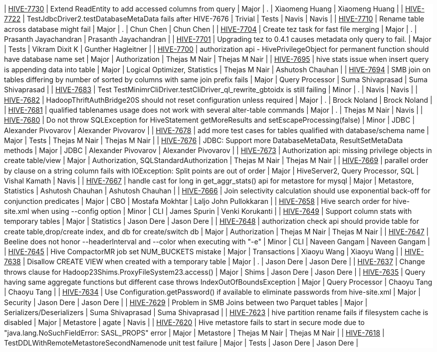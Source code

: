| [HIVE-7730](https://issues.apache.org/jira/browse/HIVE-7730) | Extend ReadEntity to add accessed columns from query |  Major | . | Xiaomeng Huang | Xiaomeng Huang |
| [HIVE-7722](https://issues.apache.org/jira/browse/HIVE-7722) | TestJdbcDriver2.testDatabaseMetaData fails after HIVE-7676 |  Trivial | Tests | Navis | Navis |
| [HIVE-7710](https://issues.apache.org/jira/browse/HIVE-7710) | Rename table across database might fail |  Major | . | Chun Chen | Chun Chen |
| [HIVE-7704](https://issues.apache.org/jira/browse/HIVE-7704) | Create tez task for fast file merging |  Major | . | Prasanth Jayachandran | Prasanth Jayachandran |
| [HIVE-7701](https://issues.apache.org/jira/browse/HIVE-7701) | Upgrading tez to 0.4.1 causes metadata only query to fail. |  Major | Tests | Vikram Dixit K | Gunther Hagleitner |
| [HIVE-7700](https://issues.apache.org/jira/browse/HIVE-7700) | authorization api - HivePrivilegeObject for permanent function should have database name set |  Major | Authorization | Thejas M Nair | Thejas M Nair |
| [HIVE-7695](https://issues.apache.org/jira/browse/HIVE-7695) | hive stats issue when insert query is appending data into table |  Major | Logical Optimizer, Statistics | Thejas M Nair | Ashutosh Chauhan |
| [HIVE-7694](https://issues.apache.org/jira/browse/HIVE-7694) | SMB join on tables differing by number of sorted by columns with same join prefix fails |  Major | Query Processor | Suma Shivaprasad | Suma Shivaprasad |
| [HIVE-7683](https://issues.apache.org/jira/browse/HIVE-7683) | Test TestMinimrCliDriver.testCliDriver\_ql\_rewrite\_gbtoidx is still failing |  Minor | . | Navis | Navis |
| [HIVE-7682](https://issues.apache.org/jira/browse/HIVE-7682) | HadoopThriftAuthBridge20S should not reset configuration unless required |  Major | . | Brock Noland | Brock Noland |
| [HIVE-7681](https://issues.apache.org/jira/browse/HIVE-7681) | qualified tablenames usage does not work with several alter-table commands |  Major | . | Thejas M Nair | Navis |
| [HIVE-7680](https://issues.apache.org/jira/browse/HIVE-7680) | Do not throw SQLException for HiveStatement getMoreResults and setEscapeProcessing(false) |  Minor | JDBC | Alexander Pivovarov | Alexander Pivovarov |
| [HIVE-7678](https://issues.apache.org/jira/browse/HIVE-7678) | add more test cases for tables qualified with database/schema name |  Major | Tests | Thejas M Nair | Thejas M Nair |
| [HIVE-7676](https://issues.apache.org/jira/browse/HIVE-7676) | JDBC: Support more DatabaseMetaData, ResultSetMetaData methods |  Major | JDBC | Alexander Pivovarov | Alexander Pivovarov |
| [HIVE-7673](https://issues.apache.org/jira/browse/HIVE-7673) | Authorization api: missing privilege objects in create table/view |  Major | Authorization, SQLStandardAuthorization | Thejas M Nair | Thejas M Nair |
| [HIVE-7669](https://issues.apache.org/jira/browse/HIVE-7669) | parallel order by clause on a string column fails with IOException: Split points are out of order |  Major | HiveServer2, Query Processor, SQL | Vishal Kamath | Navis |
| [HIVE-7667](https://issues.apache.org/jira/browse/HIVE-7667) | handle cast for long in get\_aggr\_stats() api for metastore for mysql |  Major | Metastore, Statistics | Ashutosh Chauhan | Ashutosh Chauhan |
| [HIVE-7666](https://issues.apache.org/jira/browse/HIVE-7666) | Join selectivity calculation should use exponential back-off for conjunction predicates |  Major | CBO | Mostafa Mokhtar | Laljo John Pullokkaran |
| [HIVE-7658](https://issues.apache.org/jira/browse/HIVE-7658) | Hive search order for hive-site.xml when using --config option |  Minor | CLI | James Spurin | Venki Korukanti |
| [HIVE-7649](https://issues.apache.org/jira/browse/HIVE-7649) | Support column stats with temporary tables |  Major | Statistics | Jason Dere | Jason Dere |
| [HIVE-7648](https://issues.apache.org/jira/browse/HIVE-7648) | authorization check api should provide table for create table,drop/create index, and db for create/switch db |  Major | Authorization | Thejas M Nair | Thejas M Nair |
| [HIVE-7647](https://issues.apache.org/jira/browse/HIVE-7647) | Beeline does not honor --headerInterval and --color when executing with "-e" |  Minor | CLI | Naveen Gangam | Naveen Gangam |
| [HIVE-7645](https://issues.apache.org/jira/browse/HIVE-7645) | Hive CompactorMR job set NUM\_BUCKETS mistake |  Major | Transactions | Xiaoyu Wang | Xiaoyu Wang |
| [HIVE-7638](https://issues.apache.org/jira/browse/HIVE-7638) | Disallow CREATE VIEW when created with a temporary table |  Major | . | Jason Dere | Jason Dere |
| [HIVE-7637](https://issues.apache.org/jira/browse/HIVE-7637) | Change throws clause for Hadoop23Shims.ProxyFileSystem23.access() |  Major | Shims | Jason Dere | Jason Dere |
| [HIVE-7635](https://issues.apache.org/jira/browse/HIVE-7635) | Query having same aggregate functions but different case throws IndexOutOfBoundsException |  Major | Query Processor | Chaoyu Tang | Chaoyu Tang |
| [HIVE-7634](https://issues.apache.org/jira/browse/HIVE-7634) | Use Configuration.getPassword() if available to eliminate passwords from hive-site.xml |  Major | Security | Jason Dere | Jason Dere |
| [HIVE-7629](https://issues.apache.org/jira/browse/HIVE-7629) | Problem in SMB Joins between two Parquet tables |  Major | Serializers/Deserializers | Suma Shivaprasad | Suma Shivaprasad |
| [HIVE-7623](https://issues.apache.org/jira/browse/HIVE-7623) | hive partition rename fails if filesystem cache is disabled |  Major | Metastore | agate | Navis |
| [HIVE-7620](https://issues.apache.org/jira/browse/HIVE-7620) | Hive metastore fails to start in secure mode due to "java.lang.NoSuchFieldError: SASL\_PROPS" error |  Major | Metastore | Thejas M Nair | Thejas M Nair |
| [HIVE-7618](https://issues.apache.org/jira/browse/HIVE-7618) | TestDDLWithRemoteMetastoreSecondNamenode unit test failure |  Major | Tests | Jason Dere | Jason Dere |